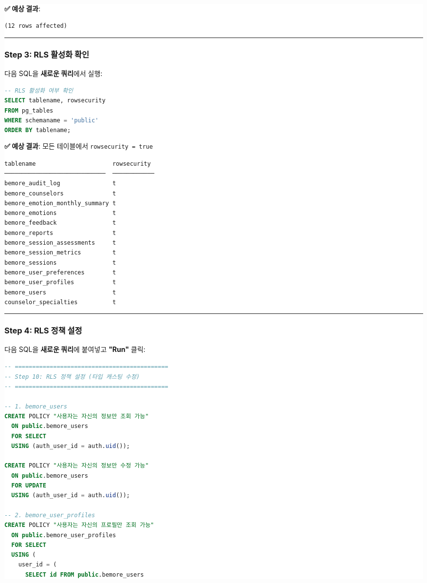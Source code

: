 **✅ 예상 결과**:
```
(12 rows affected)
```

---

### Step 3: RLS 활성화 확인

다음 SQL을 **새로운 쿼리**에서 실행:

```sql
-- RLS 활성화 여부 확인
SELECT tablename, rowsecurity
FROM pg_tables
WHERE schemaname = 'public'
ORDER BY tablename;
```

**✅ 예상 결과**: 모든 테이블에서 `rowsecurity = true`

```
tablename                      rowsecurity
─────────────────────────────  ────────────
bemore_audit_log               t
bemore_counselors              t
bemore_emotion_monthly_summary t
bemore_emotions                t
bemore_feedback                t
bemore_reports                 t
bemore_session_assessments     t
bemore_session_metrics         t
bemore_sessions                t
bemore_user_preferences        t
bemore_user_profiles           t
bemore_users                   t
counselor_specialties          t
```

---

### Step 4: RLS 정책 설정

다음 SQL을 **새로운 쿼리**에 붙여넣고 **"Run"** 클릭:

```sql
-- ============================================
-- Step 10: RLS 정책 설정 (타입 캐스팅 수정)
-- ============================================

-- 1. bemore_users
CREATE POLICY "사용자는 자신의 정보만 조회 가능"
  ON public.bemore_users
  FOR SELECT
  USING (auth_user_id = auth.uid());

CREATE POLICY "사용자는 자신의 정보만 수정 가능"
  ON public.bemore_users
  FOR UPDATE
  USING (auth_user_id = auth.uid());

-- 2. bemore_user_profiles
CREATE POLICY "사용자는 자신의 프로필만 조회 가능"
  ON public.bemore_user_profiles
  FOR SELECT
  USING (
    user_id = (
      SELECT id FROM public.bemore_users
```